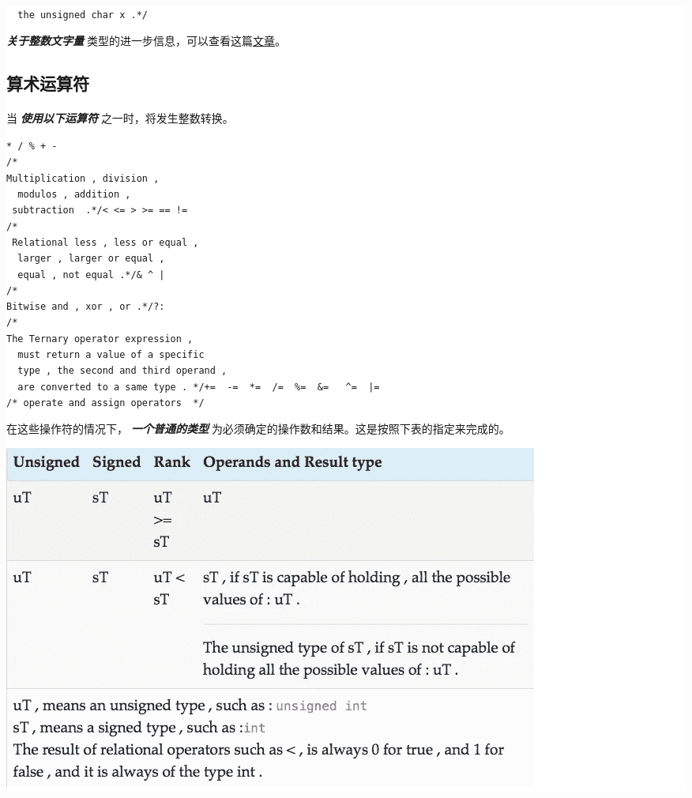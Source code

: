 ```
  the unsigned char x .*/
```

***关于整数文字量*** 类型的进一步信息，可以查看这篇[文章](https://difyel.com/c/literal/integer-literals-in-c/)。

## 算术运算符

当 ***使用以下运算符*** 之一时，将发生整数转换。

```
* / % + -  
/* 
Multiplication , division , 
  modulos , addition , 
 subtraction  .*/< <= > >= == !=  
/*
 Relational less , less or equal , 
  larger , larger or equal , 
  equal , not equal .*/& ^ | 
/* 
Bitwise and , xor , or .*/?: 
/* 
The Ternary operator expression , 
  must return a value of a specific 
  type , the second and third operand , 
  are converted to a same type . */+=  -=  *=  /=  %=  &=   ^=  |=  
/* operate and assign operators  */
```

在这些操作符的情况下， ***一个普通的类型*** 为必须确定的操作数和结果。这是按照下表的指定来完成的。

![](img/def543b945ee36e257aec96a43727d05.png)

